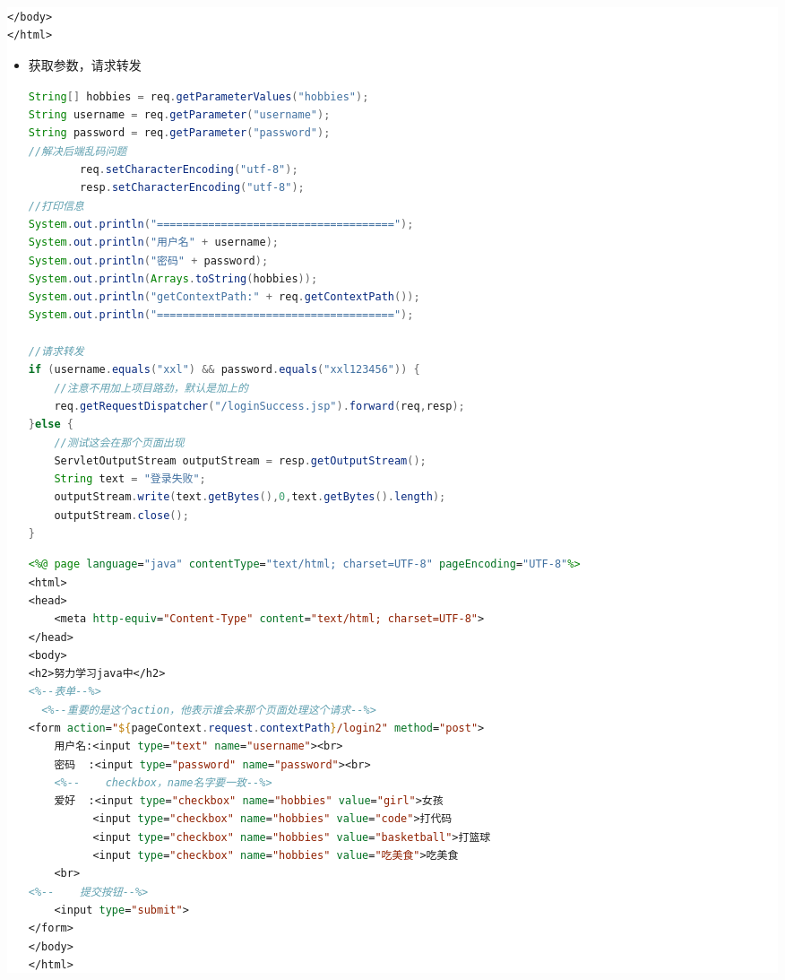 ```JSP
</body>
</html>
```

- 获取参数，请求转发     

  ```java
  String[] hobbies = req.getParameterValues("hobbies");
  String username = req.getParameter("username");
  String password = req.getParameter("password");
  //解决后端乱码问题
          req.setCharacterEncoding("utf-8");
          resp.setCharacterEncoding("utf-8");
  //打印信息
  System.out.println("=====================================");
  System.out.println("用户名" + username);
  System.out.println("密码" + password);
  System.out.println(Arrays.toString(hobbies));
  System.out.println("getContextPath:" + req.getContextPath());
  System.out.println("=====================================");
  
  //请求转发
  if (username.equals("xxl") && password.equals("xxl123456")) {
      //注意不用加上项目路劲，默认是加上的
      req.getRequestDispatcher("/loginSuccess.jsp").forward(req,resp);
  }else {
      //测试这会在那个页面出现
      ServletOutputStream outputStream = resp.getOutputStream();
      String text = "登录失败";
      outputStream.write(text.getBytes(),0,text.getBytes().length);
      outputStream.close();
  }
  ```

  ```jsp
  <%@ page language="java" contentType="text/html; charset=UTF-8" pageEncoding="UTF-8"%>
  <html>
  <head>
      <meta http-equiv="Content-Type" content="text/html; charset=UTF-8">
  </head>
  <body>
  <h2>努力学习java中</h2>
  <%--表单--%>
    <%--重要的是这个action，他表示谁会来那个页面处理这个请求--%>  
  <form action="${pageContext.request.contextPath}/login2" method="post">
      用户名:<input type="text" name="username"><br>
      密码  :<input type="password" name="password"><br>
      <%--    checkbox，name名字要一致--%>
      爱好  :<input type="checkbox" name="hobbies" value="girl">女孩
            <input type="checkbox" name="hobbies" value="code">打代码
            <input type="checkbox" name="hobbies" value="basketball">打篮球
            <input type="checkbox" name="hobbies" value="吃美食">吃美食
      <br>
  <%--    提交按钮--%>
      <input type="submit">
  </form>
  </body>
  </html>
  ```
